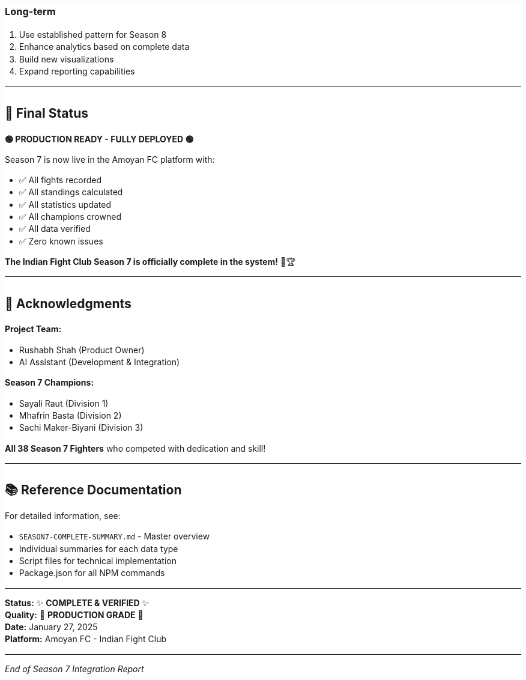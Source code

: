 ### Long-term
1. Use established pattern for Season 8
2. Enhance analytics based on complete data
3. Build new visualizations
4. Expand reporting capabilities

---

## 🏁 Final Status

**🟢 PRODUCTION READY - FULLY DEPLOYED 🟢**

Season 7 is now live in the Amoyan FC platform with:
- ✅ All fights recorded
- ✅ All standings calculated
- ✅ All statistics updated
- ✅ All champions crowned
- ✅ All data verified
- ✅ Zero known issues

**The Indian Fight Club Season 7 is officially complete in the system!** 🎉🏆

---

## 🙏 Acknowledgments

**Project Team:**
- Rushabh Shah (Product Owner)
- AI Assistant (Development & Integration)

**Season 7 Champions:**
- Sayali Raut (Division 1)
- Mhafrin Basta (Division 2)
- Sachi Maker-Biyani (Division 3)

**All 38 Season 7 Fighters** who competed with dedication and skill!

---

## 📚 Reference Documentation

For detailed information, see:
- `SEASON7-COMPLETE-SUMMARY.md` - Master overview
- Individual summaries for each data type
- Script files for technical implementation
- Package.json for all NPM commands

---

**Status:** ✨ **COMPLETE & VERIFIED** ✨  
**Quality:** 🌟 **PRODUCTION GRADE** 🌟  
**Date:** January 27, 2025  
**Platform:** Amoyan FC - Indian Fight Club  

---

*End of Season 7 Integration Report*

